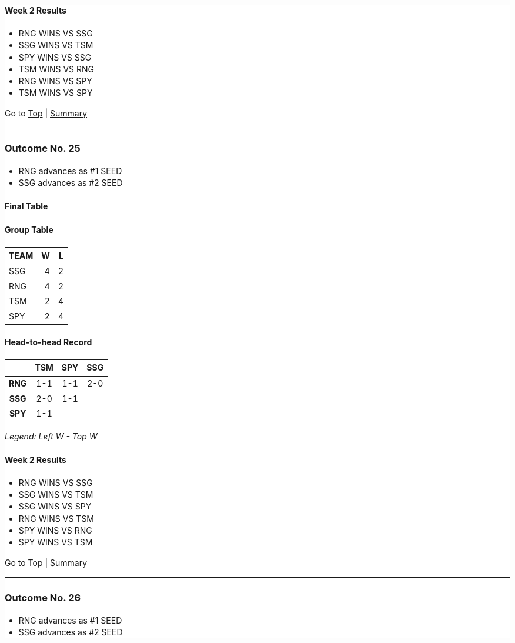 #### Week 2 Results
* RNG WINS VS SSG
* SSG WINS VS TSM
* SPY WINS VS SSG
* TSM WINS VS RNG
* RNG WINS VS SPY
* TSM WINS VS SPY

Go to [Top](#) | [Summary](#summary)

---
### Outcome No. 25
* RNG advances as #1 SEED
* SSG advances as #2 SEED

#### Final Table
#### Group Table
|TEAM |   W|   L|
|-----|---:|---:|
|SSG  |   4|   2|
|RNG  |   4|   2|
|TSM  |   2|   4|
|SPY  |   2|   4|
#### Head-to-head Record
|   |TSM|SPY|SSG|
|:---:|:---:|:---:|:---:|
|**RNG**|1-1|1-1|2-0|
|**SSG**|2-0|1-1|
|**SPY**|1-1|
*Legend: Left W - Top W*

#### Week 2 Results
* RNG WINS VS SSG
* SSG WINS VS TSM
* SSG WINS VS SPY
* RNG WINS VS TSM
* SPY WINS VS RNG
* SPY WINS VS TSM

Go to [Top](#) | [Summary](#summary)

---
### Outcome No. 26
* RNG advances as #1 SEED
* SSG advances as #2 SEED
